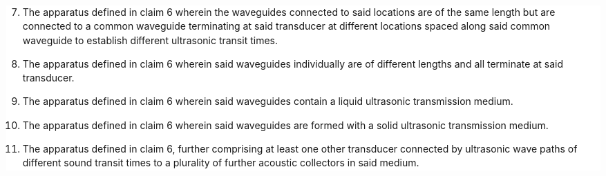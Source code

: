  
7. The apparatus defined in claim 6 wherein the waveguides connected to said locations are of the same length but are connected to a common waveguide terminating at said transducer at different locations spaced along said common waveguide to establish different ultrasonic transit times.

  
8. The apparatus defined in claim 6 wherein said waveguides individually are of different lengths and all terminate at said transducer.

  
9. The apparatus defined in claim 6 wherein said waveguides contain a liquid ultrasonic transmission medium.

  
10. The apparatus defined in claim 6 wherein said waveguides are formed with a solid ultrasonic transmission medium.

  
11. The apparatus defined in claim 6, further comprising at least one other transducer connected by ultrasonic wave paths of different sound transit times to a plurality of further acoustic collectors in said medium.